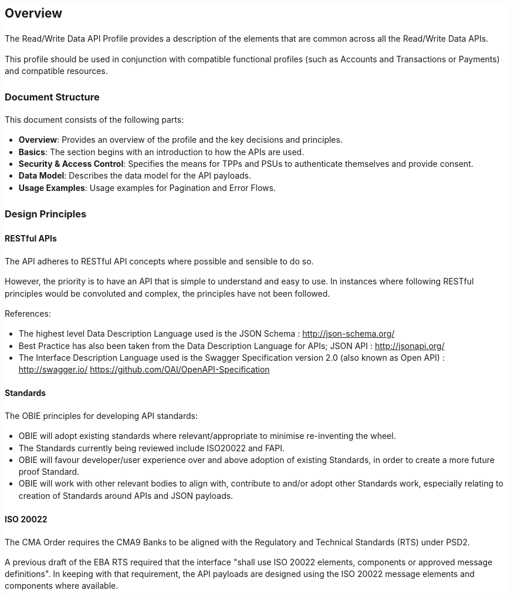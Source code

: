 ## Overview

The Read/Write Data API Profile provides a description of the elements that are common across all the Read/Write Data APIs.

This profile should be used in conjunction with compatible functional profiles (such as Accounts and Transactions or Payments) and compatible resources.

### Document Structure

This document consists of the following parts:

* **Overview**: Provides an overview of the profile and the key decisions and principles.
* **Basics**: The section begins with an introduction to how the APIs are used.
* **Security & Access Control**: Specifies the means for TPPs and PSUs to authenticate themselves and provide consent.
* **Data Model**: Describes the data model for the API payloads.
* **Usage Examples**: Usage examples for Pagination and Error Flows.

### Design Principles

#### RESTful APIs

The API adheres to RESTful API concepts where possible and sensible to do so.

However, the priority is to have an API that is simple to understand and easy to use. In instances where following RESTful principles would be convoluted and complex, the principles have not been followed.

References:

* The highest level Data Description Language used is the JSON Schema : <http://json-schema.org/>
* Best Practice has also been taken from the Data Description Language for APIs; JSON API : <http://jsonapi.org/>
* The Interface Description Language used is the Swagger Specification version 2.0 (also known as Open API) : <http://swagger.io/> <https://github.com/OAI/OpenAPI-Specification>

#### Standards

The OBIE principles for developing API standards:

* OBIE will adopt existing standards where relevant/appropriate to minimise re-inventing the wheel.
* The Standards currently being reviewed include ISO20022 and FAPI.
* OBIE will favour developer/user experience over and above adoption of existing Standards, in order to create a more future proof Standard.
* OBIE will work with other relevant bodies to align with, contribute to and/or adopt other Standards work, especially relating to creation of Standards around APIs and JSON payloads.

#### ISO 20022

The CMA Order requires the CMA9 Banks to be aligned with the Regulatory and Technical Standards (RTS) under PSD2.

A previous draft of the EBA RTS required that the interface "shall use ISO 20022 elements, components or approved message definitions". In keeping with that requirement, the API payloads are designed using the ISO 20022 message elements and components where available.

